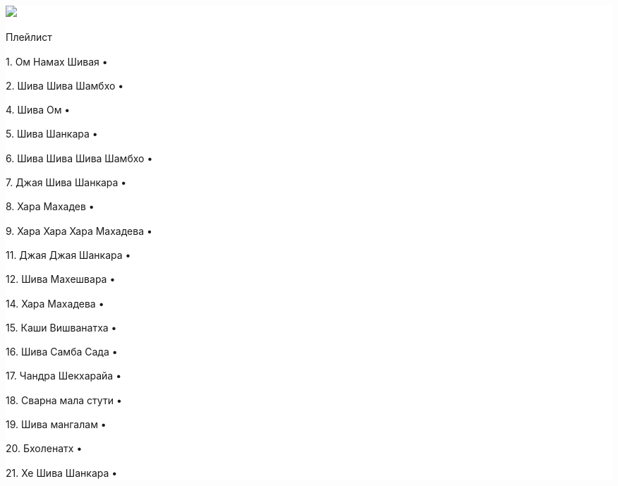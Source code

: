 ![](/knigi/kodex/img/close.svg) 

 Плейлист

1\. Ом Намах Шивая  • 

2\. Шива Шива Шамбхо  • 

4\. Шива Ом  • 

5\. Шива Шанкара  • 

6\. Шива Шива Шива Шамбхо  • 

7\. Джая Шива Шанкара  • 

8\. Хара Махадев  • 

9\. Хара Хара Хара Махадева  • 

11\. Джая Джая Шанкара  • 

12\. Шива Махешвара  • 

14\. Хара Махадева  • 

15\. Каши Вишванатха  • 

16\. Шива Самба Сада  • 

17\. Чандра Шекхарайа  • 

18\. Сварна мала стути  • 

19\. Шива мангалам  • 

20\. Бхоленатх  • 

21\. Хе Шива Шанкара  • 

  
